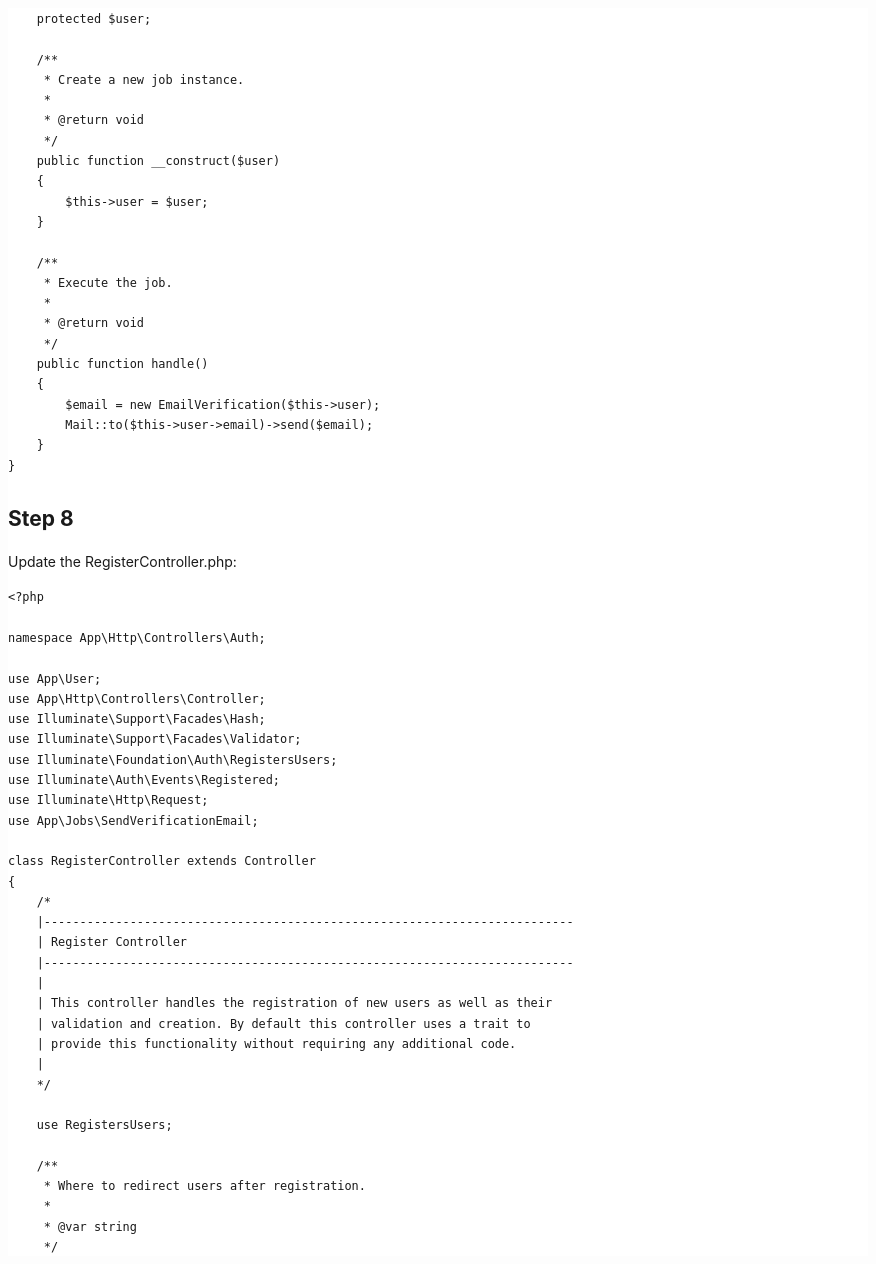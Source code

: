 ``` 
    protected $user;

    /**
     * Create a new job instance.
     *
     * @return void
     */
    public function __construct($user)
    {
        $this->user = $user;
    }

    /**
     * Execute the job.
     *
     * @return void
     */
    public function handle()
    {
        $email = new EmailVerification($this->user);
        Mail::to($this->user->email)->send($email);
    }
}
```

## Step 8

Update the RegisterController.php:

```
<?php

namespace App\Http\Controllers\Auth;

use App\User;
use App\Http\Controllers\Controller;
use Illuminate\Support\Facades\Hash;
use Illuminate\Support\Facades\Validator;
use Illuminate\Foundation\Auth\RegistersUsers;
use Illuminate\Auth\Events\Registered;
use Illuminate\Http\Request;
use App\Jobs\SendVerificationEmail;

class RegisterController extends Controller
{
    /*
    |--------------------------------------------------------------------------
    | Register Controller
    |--------------------------------------------------------------------------
    |
    | This controller handles the registration of new users as well as their
    | validation and creation. By default this controller uses a trait to
    | provide this functionality without requiring any additional code.
    |
    */

    use RegistersUsers;

    /**
     * Where to redirect users after registration.
     *
     * @var string
     */
```